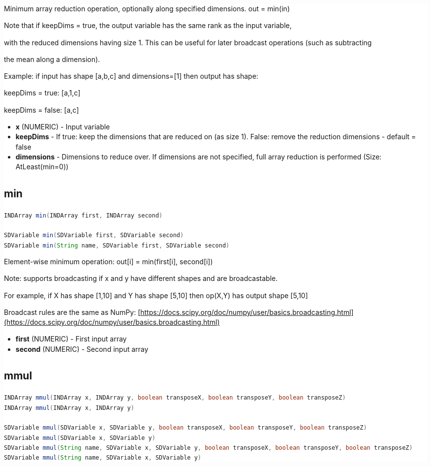 Minimum array reduction operation, optionally along specified dimensions. out = min\(in\)

Note that if keepDims = true, the output variable has the same rank as the input variable,

with the reduced dimensions having size 1. This can be useful for later broadcast operations \(such as subtracting

the mean along a dimension\).

Example: if input has shape \[a,b,c\] and dimensions=\[1\] then output has shape:

keepDims = true: \[a,1,c\]

keepDims = false: \[a,c\]

* **x**  \(NUMERIC\) - Input variable
* **keepDims** - If true: keep the dimensions that are reduced on \(as size 1\). False: remove the reduction dimensions - default = false
* **dimensions** - Dimensions to reduce over. If dimensions are not specified, full array reduction is performed \(Size: AtLeast\(min=0\)\)

## min

```java
INDArray min(INDArray first, INDArray second)

SDVariable min(SDVariable first, SDVariable second)
SDVariable min(String name, SDVariable first, SDVariable second)
```

Element-wise minimum operation: out\[i\] = min\(first\[i\], second\[i\]\)

Note: supports broadcasting if x and y have different shapes and are broadcastable.

For example, if X has shape \[1,10\] and Y has shape \[5,10\] then op\(X,Y\) has output shape \[5,10\]

Broadcast rules are the same as NumPy: [https://docs.scipy.org/doc/numpy/user/basics.broadcasting.html](https://docs.scipy.org/doc/numpy/user/basics.broadcasting.html)

* **first**  \(NUMERIC\) - First input array
* **second**  \(NUMERIC\) - Second input array

## mmul

```java
INDArray mmul(INDArray x, INDArray y, boolean transposeX, boolean transposeY, boolean transposeZ)
INDArray mmul(INDArray x, INDArray y)

SDVariable mmul(SDVariable x, SDVariable y, boolean transposeX, boolean transposeY, boolean transposeZ)
SDVariable mmul(SDVariable x, SDVariable y)
SDVariable mmul(String name, SDVariable x, SDVariable y, boolean transposeX, boolean transposeY, boolean transposeZ)
SDVariable mmul(String name, SDVariable x, SDVariable y)
```
